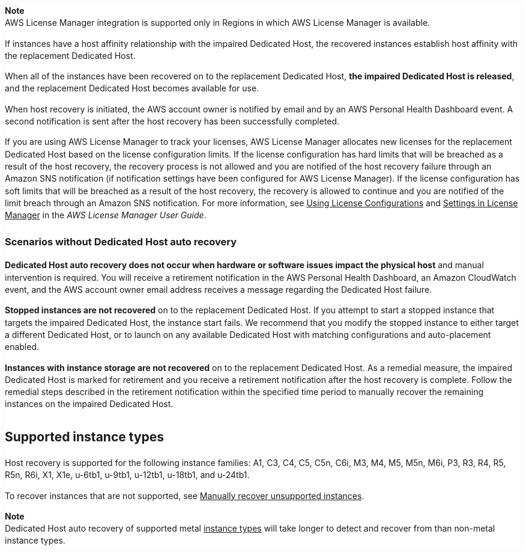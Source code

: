 **Note**  
AWS License Manager integration is supported only in Regions in which AWS License Manager is available\. 

If instances have a host affinity relationship with the impaired Dedicated Host, the recovered instances establish host affinity with the replacement Dedicated Host\.

When all of the instances have been recovered on to the replacement Dedicated Host, **the impaired Dedicated Host is released**, and the replacement Dedicated Host becomes available for use\.

When host recovery is initiated, the AWS account owner is notified by email and by an AWS Personal Health Dashboard event\. A second notification is sent after the host recovery has been successfully completed\. 

If you are using AWS License Manager to track your licenses, AWS License Manager allocates new licenses for the replacement Dedicated Host based on the license configuration limits\. If the license configuration has hard limits that will be breached as a result of the host recovery, the recovery process is not allowed and you are notified of the host recovery failure through an Amazon SNS notification \(if notification settings have been configured for AWS License Manager\)\. If the license configuration has soft limits that will be breached as a result of the host recovery, the recovery is allowed to continue and you are notified of the limit breach through an Amazon SNS notification\. For more information, see [Using License Configurations](https://docs.aws.amazon.com/license-manager/latest/userguide/license-configurations.html) and [Settings in License Manager](https://docs.aws.amazon.com/license-manager/latest/userguide/settings.html) in the *AWS License Manager User Guide*\.

### Scenarios without Dedicated Host auto recovery<a name="dedicated-hosts-recovery-basics-non-auto"></a>

**Dedicated Host auto recovery does not occur when hardware or software issues impact the physical host** and manual intervention is required\. You will receive a retirement notification in the AWS Personal Health Dashboard, an Amazon CloudWatch event, and the AWS account owner email address receives a message regarding the Dedicated Host failure\.

**Stopped instances are not recovered** on to the replacement Dedicated Host\. If you attempt to start a stopped instance that targets the impaired Dedicated Host, the instance start fails\. We recommend that you modify the stopped instance to either target a different Dedicated Host, or to launch on any available Dedicated Host with matching configurations and auto\-placement enabled\.

**Instances with instance storage are not recovered** on to the replacement Dedicated Host\. As a remedial measure, the impaired Dedicated Host is marked for retirement and you receive a retirement notification after the host recovery is complete\. Follow the remedial steps described in the retirement notification within the specified time period to manually recover the remaining instances on the impaired Dedicated Host\.

## Supported instance types<a name="dedicated-hosts-recovery-instances"></a>

Host recovery is supported for the following instance families: A1, C3, C4, C5, C5n, C6i, M3, M4, M5, M5n, M6i, P3, R3, R4, R5, R5n, R6i, X1, X1e, u\-6tb1, u\-9tb1, u\-12tb1, u\-18tb1, and u\-24tb1\.

To recover instances that are not supported, see [Manually recover unsupported instances](#dedicated-hosts-recovery-unsupported)\.

**Note**  
Dedicated Host auto recovery of supported metal [instance types](https://docs.aws.amazon.com/AWSEC2/latest/UserGuide/instance-types.html) will take longer to detect and recover from than non\-metal instance types\.
